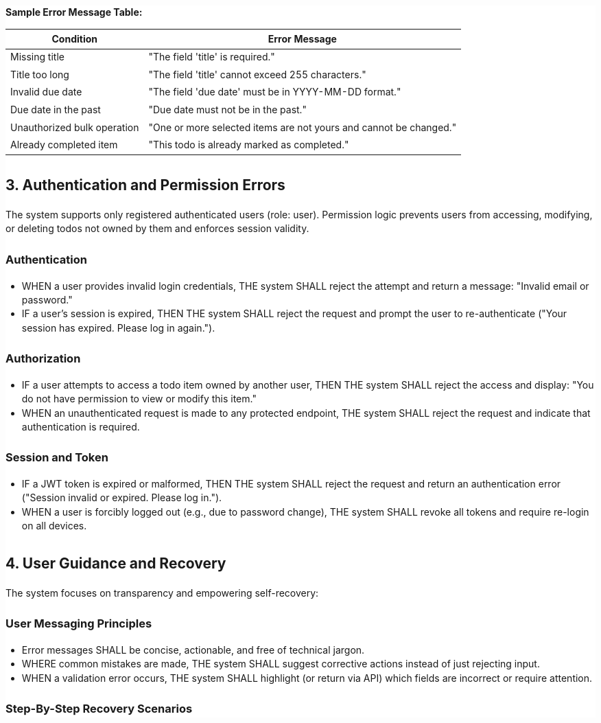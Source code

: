 **Sample Error Message Table:**

| Condition                          | Error Message                                                      |
|-------------------------------------|--------------------------------------------------------------------|
| Missing title                       | "The field 'title' is required."                                  |
| Title too long                      | "The field 'title' cannot exceed 255 characters."                 |
| Invalid due date                    | "The field 'due date' must be in YYYY-MM-DD format."              |
| Due date in the past                | "Due date must not be in the past."                               |
| Unauthorized bulk operation         | "One or more selected items are not yours and cannot be changed." |
| Already completed item              | "This todo is already marked as completed."                       |

## 3. Authentication and Permission Errors

The system supports only registered authenticated users (role: user). Permission logic prevents users from accessing, modifying, or deleting todos not owned by them and enforces session validity.

### Authentication
- WHEN a user provides invalid login credentials, THE system SHALL reject the attempt and return a message: "Invalid email or password."
- IF a user’s session is expired, THEN THE system SHALL reject the request and prompt the user to re-authenticate ("Your session has expired. Please log in again.").

### Authorization
- IF a user attempts to access a todo item owned by another user, THEN THE system SHALL reject the access and display: "You do not have permission to view or modify this item."
- WHEN an unauthenticated request is made to any protected endpoint, THE system SHALL reject the request and indicate that authentication is required.

### Session and Token
- IF a JWT token is expired or malformed, THEN THE system SHALL reject the request and return an authentication error ("Session invalid or expired. Please log in.").
- WHEN a user is forcibly logged out (e.g., due to password change), THE system SHALL revoke all tokens and require re-login on all devices.

## 4. User Guidance and Recovery

The system focuses on transparency and empowering self-recovery:

### User Messaging Principles
- Error messages SHALL be concise, actionable, and free of technical jargon.
- WHERE common mistakes are made, THE system SHALL suggest corrective actions instead of just rejecting input.
- WHEN a validation error occurs, THE system SHALL highlight (or return via API) which fields are incorrect or require attention.

### Step-By-Step Recovery Scenarios
